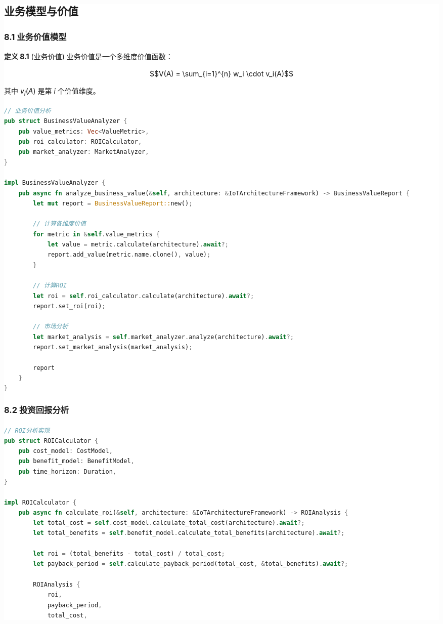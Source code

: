 ## 业务模型与价值

### 8.1 业务价值模型

**定义 8.1** (业务价值)
业务价值是一个多维度价值函数：

$$V(A) = \sum_{i=1}^{n} w_i \cdot v_i(A)$$

其中 $v_i(A)$ 是第 $i$ 个价值维度。

```rust
// 业务价值分析
pub struct BusinessValueAnalyzer {
    pub value_metrics: Vec<ValueMetric>,
    pub roi_calculator: ROICalculator,
    pub market_analyzer: MarketAnalyzer,
}

impl BusinessValueAnalyzer {
    pub async fn analyze_business_value(&self, architecture: &IoTArchitectureFramework) -> BusinessValueReport {
        let mut report = BusinessValueReport::new();
        
        // 计算各维度价值
        for metric in &self.value_metrics {
            let value = metric.calculate(architecture).await?;
            report.add_value(metric.name.clone(), value);
        }
        
        // 计算ROI
        let roi = self.roi_calculator.calculate(architecture).await?;
        report.set_roi(roi);
        
        // 市场分析
        let market_analysis = self.market_analyzer.analyze(architecture).await?;
        report.set_market_analysis(market_analysis);
        
        report
    }
}
```

### 8.2 投资回报分析

```rust
// ROI分析实现
pub struct ROICalculator {
    pub cost_model: CostModel,
    pub benefit_model: BenefitModel,
    pub time_horizon: Duration,
}

impl ROICalculator {
    pub async fn calculate_roi(&self, architecture: &IoTArchitectureFramework) -> ROIAnalysis {
        let total_cost = self.cost_model.calculate_total_cost(architecture).await?;
        let total_benefits = self.benefit_model.calculate_total_benefits(architecture).await?;
        
        let roi = (total_benefits - total_cost) / total_cost;
        let payback_period = self.calculate_payback_period(total_cost, &total_benefits).await?;
        
        ROIAnalysis {
            roi,
            payback_period,
            total_cost,
```